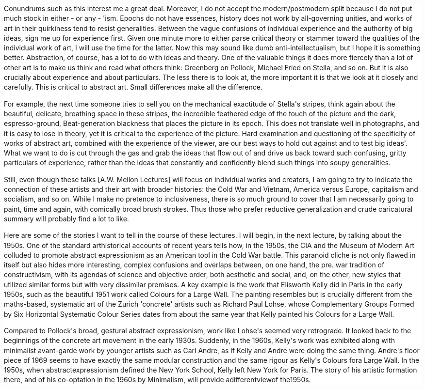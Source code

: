 Conundrums such as this interest me a great deal. Moreover, I do not accept the modern/postmodern split because I do not put much stock in either - or any - 'ism. Epochs do not have essences, history does not work by all-governing unities, and works of art in their quirkiness tend to resist generalities. Between the vague confusions of individual experience and the authority of big ideas, sign me up for experience first. Given one minute more to either parse critical theory or stammer toward the qualities of the individual work of art, I will use the time for the latter. Now this may sound like dumb anti-intellectualism, but I hope it is something better. Abstraction, of course, has a lot to do with ideas and theory. One of the valuable things it does more fiercely than a lot of other art is to make us think and read what others think: Greenberg on Pollock, Michael Fried on Stella, and so on. But it is also crucially about experience and about particulars. The less there is to look at, the more important it is that we look at it closely and carefully. This is critical to abstract art. Small differences make all the difference.  

For example, the next time someone tries to sell you on the mechanical exactitude of Stella's stripes, think again about the beautiful, delicate, breathing space in these stripes, the incredible feathered edge of the touch of the picture and the dark, espresso-ground, Beat-generation blackness that places the picture in its epoch. This does not translate well in photographs, and it is easy to lose in theory, yet it is critical to the experience of the picture. Hard examination and questioning of the specificity of works of abstract art, combined with the experience of the viewer, are our best ways to hold out against and to test big ideas'. What we want to do is cut through the gas and grab the ideas that flow out of and drive us back toward such confusing, gritty particulars of experience, rather than the ideas that constantly and confidently blend such things into soupy generalities.  

Still, even though these talks [A.W. Mellon Lectures] will focus on individual works and creators, I am going to try to indicate the connection of these artists and their art with broader histories: the Cold War and Vietnam, America versus Europe, capitalism and socialism, and so on. While I make no pretence to inclusiveness, there is so much ground to cover that I am necessarily going to paint, time and again, with comically broad brush strokes. Thus those who prefer reductive generalization and crude caricatural summary will probably find a lot to like.  

Here are some of the stories I want to tell in the course of these lectures. I will begin, in the next lecture, by talking about the 1950s. One of the standard arthistorical accounts of recent years tells how, in the 1950s, the CIA and the Museum of Modern Art colluded to promote abstract expressionism as an American tool in the Cold War battle. This paranoid cliche is not only flawed in itself but also hides more interesting, complex confusions and overlaps between, on one hand, the pre. war tradition of constructivism, with its agendas of science and objective order, both aesthetic and social, and, on the other, new styles that utilized similar forms but with very dissimilar premises. A key example is the work that Elisworth Kelly did in Paris in the early 1950s, such as the beautiful 1951 work called Colours for a Large Wall. The painting resembles but is crucially different from the maths-based, systematic art of the Zurich 'concrete' artists such as Richard Paul Lohse, whose Complementary Groups Formed by Six Horizontal Systematic Colour Series dates from about the same year that Kelly painted his Colours for a Large Wall.  

Compared to Pollock's broad, gestural abstract expressionism, work like Lohse's seemed very retrograde. It looked back to the beginnings of the concrete art movement in the early 1930s. Suddenly, in the 1960s, Kelly's work was exhibited along with minimalist avant-garde work by younger artists such as Carl Andre, as if Kelly and Andre were doing the same thing. Andre's floor piece of 1969 seems to have exactly the same modular construction and the same rigour as Kelly's Colours fora Large Wall. In the 1950s, when abstractexpressionism defined the New York School, Kelly left New York for Paris. The story of his artistic formation there, and of his co-optation in the 1960s by Minimalism, will provide adifferentviewof the1950s.  
